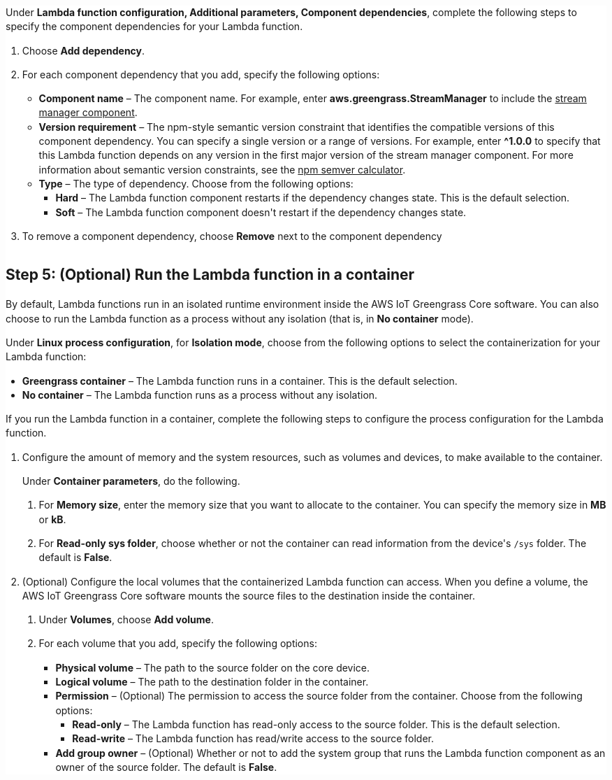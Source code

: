Under **Lambda function configuration, Additional parameters, Component dependencies**, complete the following steps to specify the component dependencies for your Lambda function\.

1.  Choose **Add dependency**\.

1. For each component dependency that you add, specify the following options: 
   + **Component name** – The component name\. For example, enter **aws\.greengrass\.StreamManager** to include the [stream manager component](stream-manager-component.md)\.
   + **Version requirement** – The npm\-style semantic version constraint that identifies the compatible versions of this component dependency\. You can specify a single version or a range of versions\. For example, enter **^1\.0\.0** to specify that this Lambda function depends on any version in the first major version of the stream manager component\. For more information about semantic version constraints, see the [npm semver calculator](https://semver.npmjs.com/)\. 
   + **Type** – The type of dependency\. Choose from the following options:
     + **Hard** – The Lambda function component restarts if the dependency changes state\. This is the default selection\.
     + **Soft** – The Lambda function component doesn't restart if the dependency changes state\.

1. To remove a component dependency, choose **Remove** next to the component dependency

## Step 5: \(Optional\) Run the Lambda function in a container<a name="import-lambda-console-run-isolated"></a>

By default, Lambda functions run in an isolated runtime environment inside the AWS IoT Greengrass Core software\. You can also choose to run the Lambda function as a process without any isolation \(that is, in **No container** mode\)\. 

Under **Linux process configuration**, for **Isolation mode**, choose from the following options to select the containerization for your Lambda function:
+ **Greengrass container** – The Lambda function runs in a container\. This is the default selection\.
+ **No container** – The Lambda function runs as a process without any isolation\.

If you run the Lambda function in a container, complete the following steps to configure the process configuration for the Lambda function\. 

1. Configure the amount of memory and the system resources, such as volumes and devices, to make available to the container\.

   Under **Container parameters**, do the following\.

   1. For **Memory size**, enter the memory size that you want to allocate to the container\. You can specify the memory size in **MB** or **kB**\.

   1. For **Read\-only sys folder**, choose whether or not the container can read information from the device's `/sys` folder\. The default is **False**\.

1. \(Optional\) Configure the local volumes that the containerized Lambda function can access\. When you define a volume, the AWS IoT Greengrass Core software mounts the source files to the destination inside the container\. 

   1. Under **Volumes**, choose **Add volume**\. 

   1. For each volume that you add, specify the following options:
      + **Physical volume** – The path to the source folder on the core device\.
      + **Logical volume** – The path to the destination folder in the container\.
      + **Permission** – \(Optional\) The permission to access the source folder from the container\. Choose from the following options:
        + **Read\-only** – The Lambda function has read\-only access to the source folder\. This is the default selection\.
        + **Read\-write** – The Lambda function has read/write access to the source folder\.
      + **Add group owner** – \(Optional\) Whether or not to add the system group that runs the Lambda function component as an owner of the source folder\. The default is **False**\.
